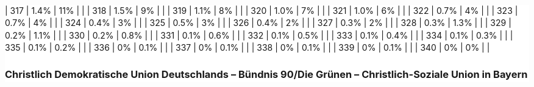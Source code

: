 | 317 | 1.4% | 11% |  |
| 318 | 1.5% | 9% |  |
| 319 | 1.1% | 8% |  |
| 320 | 1.0% | 7% |  |
| 321 | 1.0% | 6% |  |
| 322 | 0.7% | 4% |  |
| 323 | 0.7% | 4% |  |
| 324 | 0.4% | 3% |  |
| 325 | 0.5% | 3% |  |
| 326 | 0.4% | 2% |  |
| 327 | 0.3% | 2% |  |
| 328 | 0.3% | 1.3% |  |
| 329 | 0.2% | 1.1% |  |
| 330 | 0.2% | 0.8% |  |
| 331 | 0.1% | 0.6% |  |
| 332 | 0.1% | 0.5% |  |
| 333 | 0.1% | 0.4% |  |
| 334 | 0.1% | 0.3% |  |
| 335 | 0.1% | 0.2% |  |
| 336 | 0% | 0.1% |  |
| 337 | 0% | 0.1% |  |
| 338 | 0% | 0.1% |  |
| 339 | 0% | 0.1% |  |
| 340 | 0% | 0% |  |

### Christlich Demokratische Union Deutschlands – Bündnis 90/Die Grünen – Christlich-Soziale Union in Bayern
